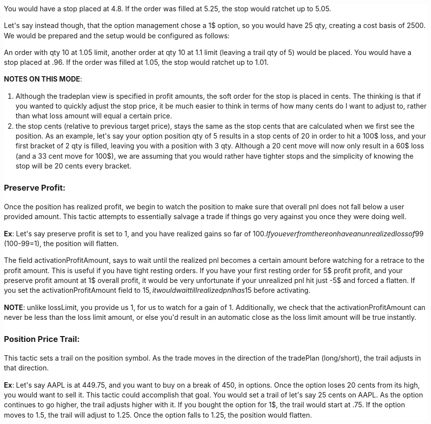 You would have a stop placed at 4.8. If the order was filled at 5.25, the stop would ratchet up to 5.05.

Let's say instead though, that the option management chose a 1$ option, so you would have 25 qty, creating a cost basis of 2500. We would be prepared and the setup would be configured as follows:

An order with qty 10 at 1.05 limit, another order at qty 10 at 1.1 limit (leaving a trail qty of 5) would be placed.
You would have a stop placed at .96. If the order was filled at 1.05, the stop would ratchet up to 1.01.

**NOTES ON THIS MODE**:
1) Although the tradeplan view is specified in profit amounts, the soft order for the stop is placed in cents. The thinking is that if you wanted to quickly adjust the stop price, it be much easier to think in terms of how many cents do I want to adjust to, rather than what loss amount will equal a certain price.
2) the stop cents (relative to previous target price), stays the same as the stop cents that are calculated when we first see the position. As an example, let's say your option position qty of 5 results in a stop cents of 20 in order to hit a 100$ loss, and your first bracket of 2 qty is filled, leaving you with a position with 3 qty. Although a 20 cent move will now only result in a 60$ loss (and a 33 cent move for 100$), we are assuming that you would rather have tighter stops and the simplicity of knowing the stop will be 20 cents every bracket.

### Preserve Profit:

Once the position has realized profit, we begin to watch the position to make sure that overall pnl does not fall below a user provided amount. This tactic attempts to essentially salvage a trade if things go very against you once they were doing well.

**Ex**: Let's say preserve profit is set to 1, and you have realized gains so far of 100$. If you ever from there on have an unrealized loss of 99$ (100-99=1), the position will flatten.

The field activationProfitAmount, says to wait until the realized pnl becomes a certain amount before watching for a retrace to the profit amount. This is useful if you have tight resting orders. If you have your first resting order for 5$ profit profit, and your preserve profit amount at 1$ overall profit, it would be very unfortunate if your unrealized pnl hit just -5$ and forced a flatten. If you set the activationProfitAmount field to 15$, it would wait till realized pnl has 15$ before activating.

**NOTE**: unlike lossLimit, you provide us 1, for us to watch for a gain of 1. Additionally, we check that the activationProfitAmount can never be less than the loss limit amount, or else you'd result in an automatic close as the loss limit amount will be true instantly.

### Position Price Trail:

This tactic sets a trail on the position symbol. As the trade moves in the direction of the tradePlan (long/short), the trail adjusts in that direction.

**Ex**: Let's say AAPL is at 449.75, and you want to buy on a break of 450, in options. Once the option loses 20 cents from its high, you would want to sell it. This tactic could accomplish that goal. You would set a trail of let's say 25 cents on AAPL. As the option continues to go higher, the trail adjusts higher with it. If you bought the option for 1$, the trail would start at .75. If the option moves to 1.5, the trail will adjust to 1.25. Once the option falls to 1.25, the position would flatten.
